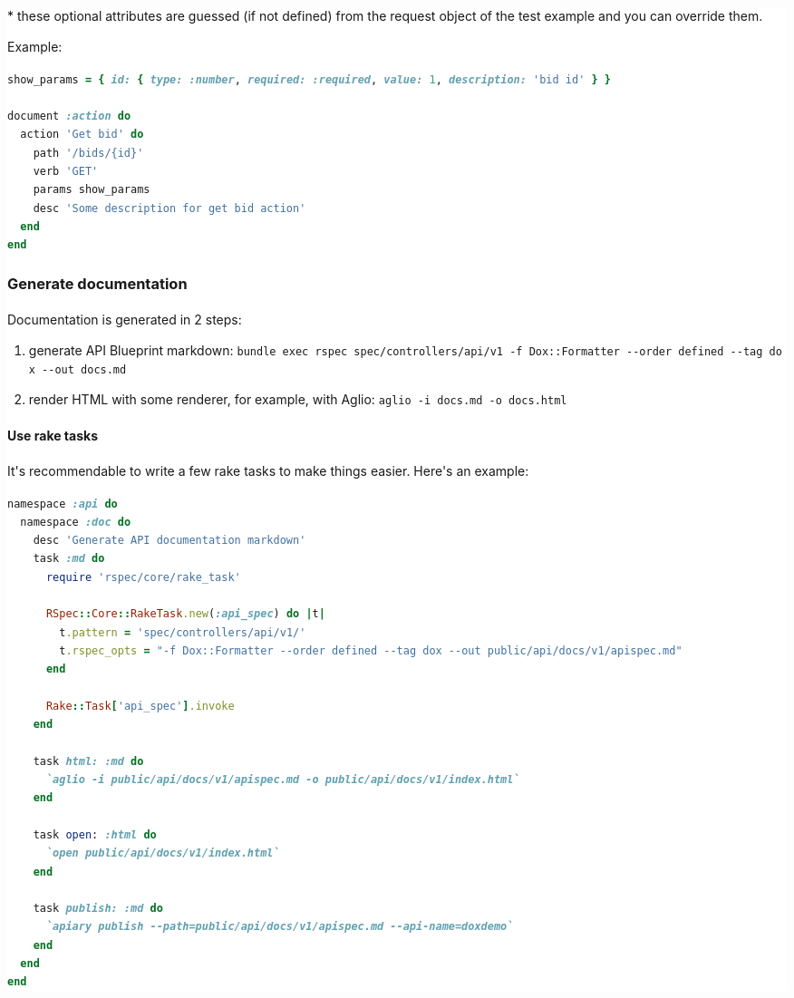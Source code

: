 \* these optional attributes are guessed (if not defined) from the request object of the test example and you can override them.

Example:

``` ruby
show_params = { id: { type: :number, required: :required, value: 1, description: 'bid id' } }

document :action do
  action 'Get bid' do
    path '/bids/{id}'
    verb 'GET'
    params show_params
    desc 'Some description for get bid action'
  end
end
```

### Generate documentation
Documentation is generated in 2 steps:

1. generate API Blueprint markdown:
```bundle exec rspec spec/controllers/api/v1 -f Dox::Formatter --order defined --tag dox --out docs.md```

2. render HTML with some renderer, for example, with Aglio:
```aglio -i docs.md -o docs.html```


#### Use rake tasks
It's recommendable to write a few rake tasks to make things easier. Here's an example:

```ruby
namespace :api do
  namespace :doc do
    desc 'Generate API documentation markdown'
    task :md do
      require 'rspec/core/rake_task'

      RSpec::Core::RakeTask.new(:api_spec) do |t|
        t.pattern = 'spec/controllers/api/v1/'
        t.rspec_opts = "-f Dox::Formatter --order defined --tag dox --out public/api/docs/v1/apispec.md"
      end

      Rake::Task['api_spec'].invoke
    end

    task html: :md do
      `aglio -i public/api/docs/v1/apispec.md -o public/api/docs/v1/index.html`
    end

    task open: :html do
      `open public/api/docs/v1/index.html`
    end

    task publish: :md do
      `apiary publish --path=public/api/docs/v1/apispec.md --api-name=doxdemo`
    end
  end
end
```
